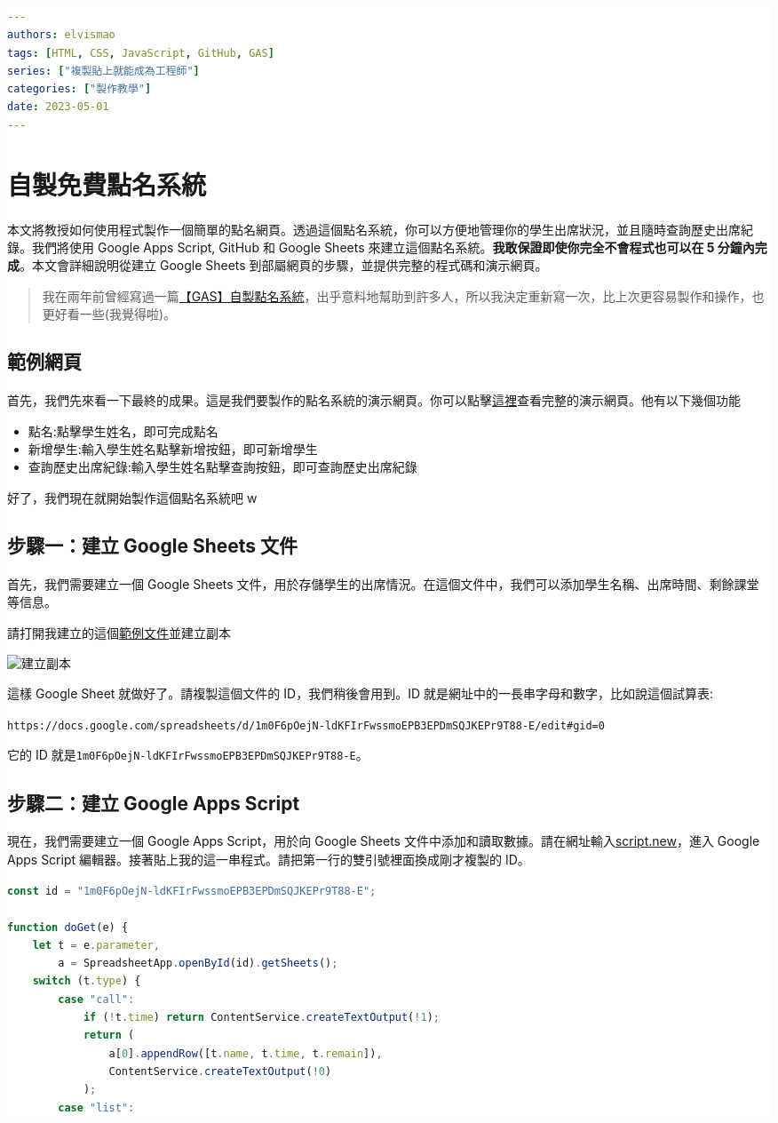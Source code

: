 ```yaml
---
authors: elvismao
tags: [HTML, CSS, JavaScript, GitHub, GAS]
series: ["複製貼上就能成為工程師"]
categories: ["製作教學"]
date: 2023-05-01
---
```


# 自製免費點名系統

本文將教授如何使用程式製作一個簡單的點名網頁。透過這個點名系統，你可以方便地管理你的學生出席狀況，並且隨時查詢歷史出席紀錄。我們將使用 Google Apps Script, GitHub 和 Google Sheets 來建立這個點名系統。**我敢保證即使你完全不會程式也可以在 5 分鐘內完成**。本文會詳細說明從建立 Google Sheets 到部屬網頁的步驟，並提供完整的程式碼和演示網頁。



> 我在兩年前曾經寫過一篇[【GAS】自製點名系統](https://emtech.cc/post/frog_check_in/)，出乎意料地幫助到許多人，所以我決定重新寫一次，比上次更容易製作和操作，也更好看一些(我覺得啦)。

## 範例網頁

首先，我們先來看一下最終的成果。這是我們要製作的點名系統的演示網頁。你可以點擊[這裡](https://edit-mr.github.io/roll-call)查看完整的演示網頁。他有以下幾個功能

-   點名:點擊學生姓名，即可完成點名
-   新增學生:輸入學生姓名點擊新增按鈕，即可新增學生
-   查詢歷史出席紀錄:輸入學生姓名點擊查詢按鈕，即可查詢歷史出席紀錄

好了，我們現在就開始製作這個點名系統吧 w

## 步驟一：建立 Google Sheets 文件

首先，我們需要建立一個 Google Sheets 文件，用於存儲學生的出席情況。在這個文件中，我們可以添加學生名稱、出席時間、剩餘課堂等信息。

請打開我建立的這個[範例文件](https://docs.google.com/spreadsheets/d/1m0F6pOejN-ldKFIrFwssmoEPB3EPDmSQJKEPr9T88-E/edit?usp=sharing)並建立副本

![建立副本](https://emtech.cc/images/post/rol-call-new.webp)

這樣 Google Sheet 就做好了。請複製這個文件的 ID，我們稍後會用到。ID 就是網址中的一長串字母和數字，比如說這個試算表:

```
https://docs.google.com/spreadsheets/d/1m0F6pOejN-ldKFIrFwssmoEPB3EPDmSQJKEPr9T88-E/edit#gid=0
```

它的 ID 就是`1m0F6pOejN-ldKFIrFwssmoEPB3EPDmSQJKEPr9T88-E`。

## 步驟二：建立 Google Apps Script

現在，我們需要建立一個 Google Apps Script，用於向 Google Sheets 文件中添加和讀取數據。請在網址輸入[script.new](https://script.new/)，進入 Google Apps Script 編輯器。接著貼上我的這一串程式。請把第一行的雙引號裡面換成剛才複製的 ID。

```js
const id = "1m0F6pOejN-ldKFIrFwssmoEPB3EPDmSQJKEPr9T88-E";

function doGet(e) {
    let t = e.parameter,
        a = SpreadsheetApp.openById(id).getSheets();
    switch (t.type) {
        case "call":
            if (!t.time) return ContentService.createTextOutput(!1);
            return (
                a[0].appendRow([t.name, t.time, t.remain]),
                ContentService.createTextOutput(!0)
            );
        case "list":
```